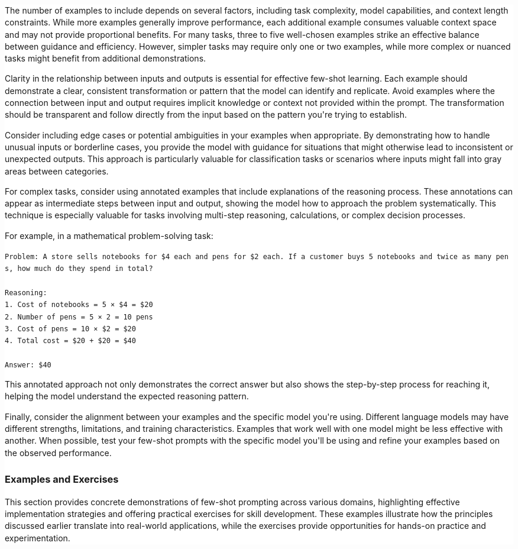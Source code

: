 The number of examples to include depends on several factors, including task complexity, model capabilities, and context length constraints. While more examples generally improve performance, each additional example consumes valuable context space and may not provide proportional benefits. For many tasks, three to five well-chosen examples strike an effective balance between guidance and efficiency. However, simpler tasks may require only one or two examples, while more complex or nuanced tasks might benefit from additional demonstrations.

Clarity in the relationship between inputs and outputs is essential for effective few-shot learning. Each example should demonstrate a clear, consistent transformation or pattern that the model can identify and replicate. Avoid examples where the connection between input and output requires implicit knowledge or context not provided within the prompt. The transformation should be transparent and follow directly from the input based on the pattern you're trying to establish.

Consider including edge cases or potential ambiguities in your examples when appropriate. By demonstrating how to handle unusual inputs or borderline cases, you provide the model with guidance for situations that might otherwise lead to inconsistent or unexpected outputs. This approach is particularly valuable for classification tasks or scenarios where inputs might fall into gray areas between categories.

For complex tasks, consider using annotated examples that include explanations of the reasoning process. These annotations can appear as intermediate steps between input and output, showing the model how to approach the problem systematically. This technique is especially valuable for tasks involving multi-step reasoning, calculations, or complex decision processes.

For example, in a mathematical problem-solving task:

```
Problem: A store sells notebooks for $4 each and pens for $2 each. If a customer buys 5 notebooks and twice as many pens, how much do they spend in total?

Reasoning:
1. Cost of notebooks = 5 × $4 = $20
2. Number of pens = 5 × 2 = 10 pens
3. Cost of pens = 10 × $2 = $20
4. Total cost = $20 + $20 = $40

Answer: $40
```

This annotated approach not only demonstrates the correct answer but also shows the step-by-step process for reaching it, helping the model understand the expected reasoning pattern.

Finally, consider the alignment between your examples and the specific model you're using. Different language models may have different strengths, limitations, and training characteristics. Examples that work well with one model might be less effective with another. When possible, test your few-shot prompts with the specific model you'll be using and refine your examples based on the observed performance.

### Examples and Exercises

This section provides concrete demonstrations of few-shot prompting across various domains, highlighting effective implementation strategies and offering practical exercises for skill development. These examples illustrate how the principles discussed earlier translate into real-world applications, while the exercises provide opportunities for hands-on practice and experimentation.
